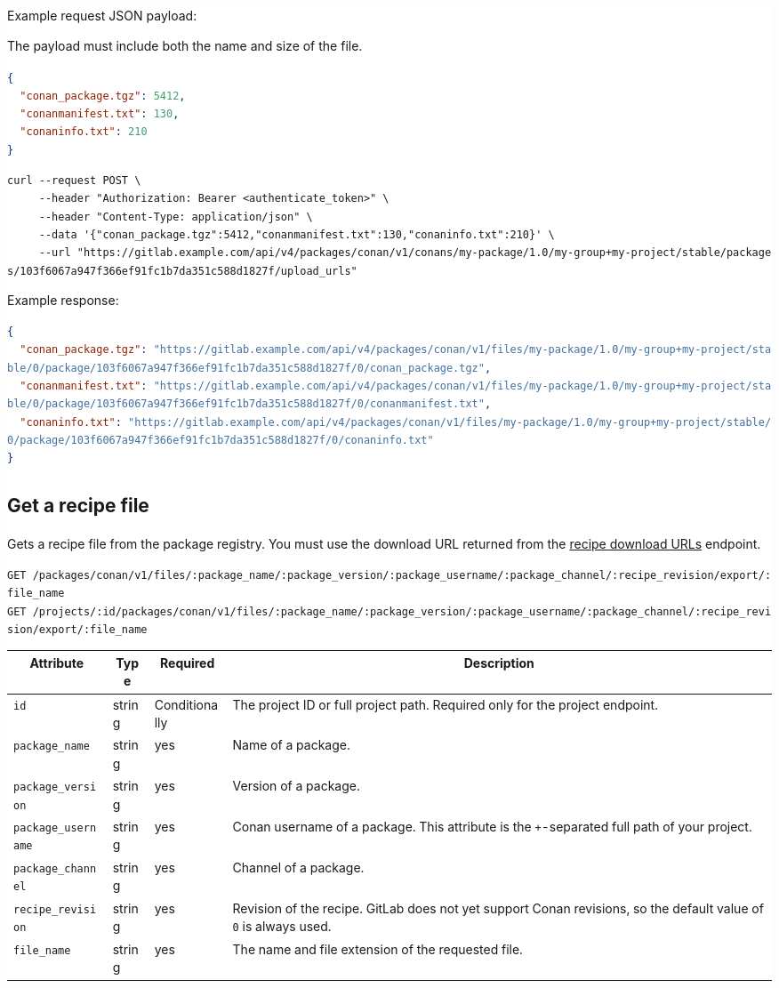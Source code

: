 Example request JSON payload:

The payload must include both the name and size of the file.

```json
{
  "conan_package.tgz": 5412,
  "conanmanifest.txt": 130,
  "conaninfo.txt": 210
}
```

```shell
curl --request POST \
     --header "Authorization: Bearer <authenticate_token>" \
     --header "Content-Type: application/json" \
     --data '{"conan_package.tgz":5412,"conanmanifest.txt":130,"conaninfo.txt":210}' \
     --url "https://gitlab.example.com/api/v4/packages/conan/v1/conans/my-package/1.0/my-group+my-project/stable/packages/103f6067a947f366ef91fc1b7da351c588d1827f/upload_urls"
```

Example response:

```json
{
  "conan_package.tgz": "https://gitlab.example.com/api/v4/packages/conan/v1/files/my-package/1.0/my-group+my-project/stable/0/package/103f6067a947f366ef91fc1b7da351c588d1827f/0/conan_package.tgz",
  "conanmanifest.txt": "https://gitlab.example.com/api/v4/packages/conan/v1/files/my-package/1.0/my-group+my-project/stable/0/package/103f6067a947f366ef91fc1b7da351c588d1827f/0/conanmanifest.txt",
  "conaninfo.txt": "https://gitlab.example.com/api/v4/packages/conan/v1/files/my-package/1.0/my-group+my-project/stable/0/package/103f6067a947f366ef91fc1b7da351c588d1827f/0/conaninfo.txt"
}
```

## Get a recipe file

Gets a recipe file from the package registry. You must use the download URL returned from the
[recipe download URLs](#list-all-recipe-download-urls) endpoint.

```plaintext
GET /packages/conan/v1/files/:package_name/:package_version/:package_username/:package_channel/:recipe_revision/export/:file_name
GET /projects/:id/packages/conan/v1/files/:package_name/:package_version/:package_username/:package_channel/:recipe_revision/export/:file_name
```

| Attribute | Type | Required | Description |
| --------- | ---- | -------- | ----------- |
| `id`                | string | Conditionally | The project ID or full project path. Required only for the project endpoint. |
| `package_name`      | string | yes | Name of a package. |
| `package_version`   | string | yes | Version of a package. |
| `package_username`  | string | yes | Conan username of a package. This attribute is the `+`-separated full path of your project. |
| `package_channel`   | string | yes | Channel of a package. |
| `recipe_revision`   | string | yes | Revision of the recipe. GitLab does not yet support Conan revisions, so the default value of `0` is always used. |
| `file_name`         | string | yes | The name and file extension of the requested file. |
